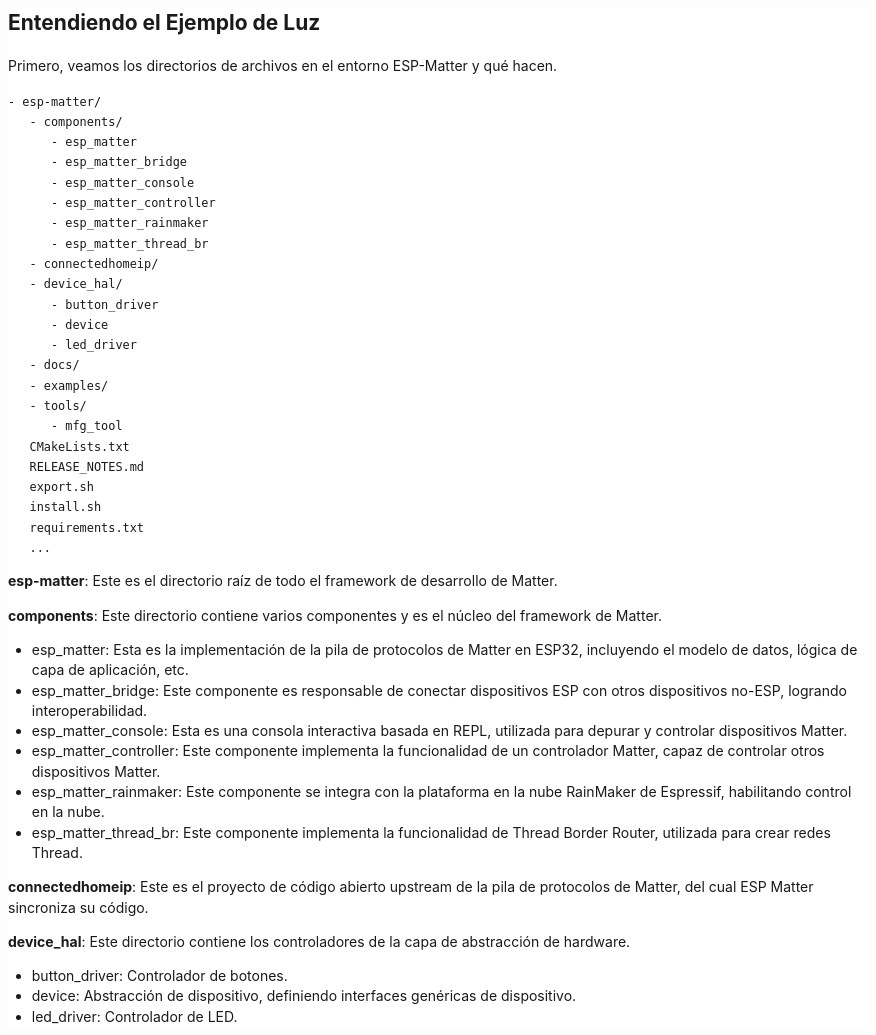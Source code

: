 ## Entendiendo el Ejemplo de Luz

Primero, veamos los directorios de archivos en el entorno ESP-Matter y qué hacen.

```
- esp-matter/
   - components/
      - esp_matter
      - esp_matter_bridge
      - esp_matter_console
      - esp_matter_controller
      - esp_matter_rainmaker
      - esp_matter_thread_br
   - connectedhomeip/
   - device_hal/
      - button_driver
      - device
      - led_driver
   - docs/
   - examples/
   - tools/
      - mfg_tool
   CMakeLists.txt
   RELEASE_NOTES.md
   export.sh
   install.sh
   requirements.txt
   ...
```

**esp-matter**: Este es el directorio raíz de todo el framework de desarrollo de Matter.

**components**: Este directorio contiene varios componentes y es el núcleo del framework de Matter.
   - esp_matter: Esta es la implementación de la pila de protocolos de Matter en ESP32, incluyendo el modelo de datos, lógica de capa de aplicación, etc.
   - esp_matter_bridge: Este componente es responsable de conectar dispositivos ESP con otros dispositivos no-ESP, logrando interoperabilidad.
   - esp_matter_console: Esta es una consola interactiva basada en REPL, utilizada para depurar y controlar dispositivos Matter.
   - esp_matter_controller: Este componente implementa la funcionalidad de un controlador Matter, capaz de controlar otros dispositivos Matter.
   - esp_matter_rainmaker: Este componente se integra con la plataforma en la nube RainMaker de Espressif, habilitando control en la nube.
   - esp_matter_thread_br: Este componente implementa la funcionalidad de Thread Border Router, utilizada para crear redes Thread.

**connectedhomeip**: Este es el proyecto de código abierto upstream de la pila de protocolos de Matter, del cual ESP Matter sincroniza su código.

**device_hal**: Este directorio contiene los controladores de la capa de abstracción de hardware.
   - button_driver: Controlador de botones.
   - device: Abstracción de dispositivo, definiendo interfaces genéricas de dispositivo.
   - led_driver: Controlador de LED.
